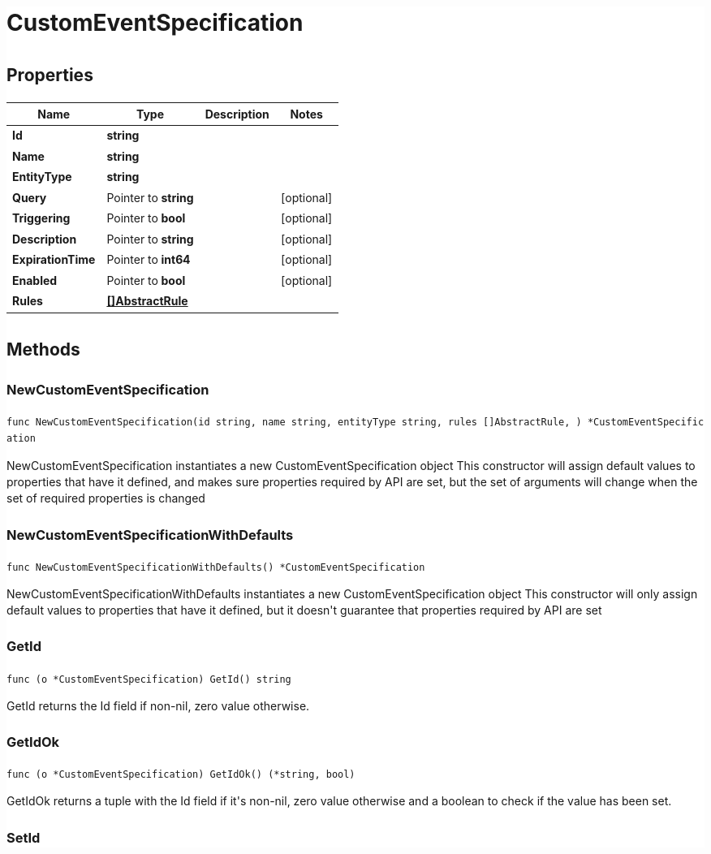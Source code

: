 # CustomEventSpecification

## Properties

Name | Type | Description | Notes
------------ | ------------- | ------------- | -------------
**Id** | **string** |  | 
**Name** | **string** |  | 
**EntityType** | **string** |  | 
**Query** | Pointer to **string** |  | [optional] 
**Triggering** | Pointer to **bool** |  | [optional] 
**Description** | Pointer to **string** |  | [optional] 
**ExpirationTime** | Pointer to **int64** |  | [optional] 
**Enabled** | Pointer to **bool** |  | [optional] 
**Rules** | [**[]AbstractRule**](AbstractRule.md) |  | 

## Methods

### NewCustomEventSpecification

`func NewCustomEventSpecification(id string, name string, entityType string, rules []AbstractRule, ) *CustomEventSpecification`

NewCustomEventSpecification instantiates a new CustomEventSpecification object
This constructor will assign default values to properties that have it defined,
and makes sure properties required by API are set, but the set of arguments
will change when the set of required properties is changed

### NewCustomEventSpecificationWithDefaults

`func NewCustomEventSpecificationWithDefaults() *CustomEventSpecification`

NewCustomEventSpecificationWithDefaults instantiates a new CustomEventSpecification object
This constructor will only assign default values to properties that have it defined,
but it doesn't guarantee that properties required by API are set

### GetId

`func (o *CustomEventSpecification) GetId() string`

GetId returns the Id field if non-nil, zero value otherwise.

### GetIdOk

`func (o *CustomEventSpecification) GetIdOk() (*string, bool)`

GetIdOk returns a tuple with the Id field if it's non-nil, zero value otherwise
and a boolean to check if the value has been set.

### SetId
